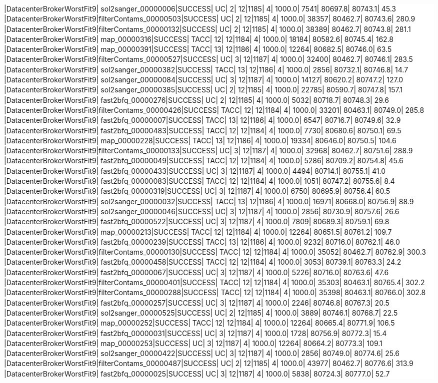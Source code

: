 |DatacenterBrokerWorstFit9|   sol2sanger_00000006|SUCCESS|    UC|   2|       12|1185|        4|    1000.0|       7541|  80697.8|   80743.1|    45.3
|DatacenterBrokerWorstFit9|filterContams_00000503|SUCCESS|    UC|   2|       12|1185|        4|    1000.0|      38357|  80462.7|   80743.6|   280.9
|DatacenterBrokerWorstFit9|filterContams_00000132|SUCCESS|    UC|   2|       12|1185|        4|    1000.0|      38389|  80462.7|   80743.8|   281.1
|DatacenterBrokerWorstFit9|          map_00000316|SUCCESS|  TACC|  12|       12|1184|        4|    1000.0|      18184|  80582.6|   80745.4|   162.8
|DatacenterBrokerWorstFit9|          map_00000391|SUCCESS|  TACC|  13|       12|1186|        4|    1000.0|      12264|  80682.5|   80746.0|    63.5
|DatacenterBrokerWorstFit9|filterContams_00000527|SUCCESS|    UC|   3|       12|1187|        4|    1000.0|      32400|  80462.7|   80746.1|   283.5
|DatacenterBrokerWorstFit9|   sol2sanger_00000382|SUCCESS|  TACC|  13|       12|1186|        4|    1000.0|       2856|  80732.1|   80746.8|    14.7
|DatacenterBrokerWorstFit9|   sol2sanger_00000084|SUCCESS|    UC|   3|       12|1187|        4|    1000.0|      14127|  80620.2|   80747.2|   127.0
|DatacenterBrokerWorstFit9|   sol2sanger_00000385|SUCCESS|    UC|   2|       12|1185|        4|    1000.0|      22785|  80590.7|   80747.8|   157.1
|DatacenterBrokerWorstFit9|     fast2bfq_00000276|SUCCESS|    UC|   2|       12|1185|        4|    1000.0|       5032|  80718.7|   80748.3|    29.6
|DatacenterBrokerWorstFit9|filterContams_00000426|SUCCESS|  TACC|  12|       12|1184|        4|    1000.0|      33201|  80463.1|   80749.0|   285.8
|DatacenterBrokerWorstFit9|     fast2bfq_00000007|SUCCESS|  TACC|  13|       12|1186|        4|    1000.0|       6547|  80716.7|   80749.6|    32.9
|DatacenterBrokerWorstFit9|     fast2bfq_00000483|SUCCESS|  TACC|  12|       12|1184|        4|    1000.0|       7730|  80680.6|   80750.1|    69.5
|DatacenterBrokerWorstFit9|          map_00000228|SUCCESS|  TACC|  13|       12|1186|        4|    1000.0|      19334|  80646.0|   80750.5|   104.6
|DatacenterBrokerWorstFit9|filterContams_00000133|SUCCESS|    UC|   3|       12|1187|        4|    1000.0|      32968|  80462.7|   80751.6|   288.9
|DatacenterBrokerWorstFit9|     fast2bfq_00000049|SUCCESS|  TACC|  12|       12|1184|        4|    1000.0|       5286|  80709.2|   80754.8|    45.6
|DatacenterBrokerWorstFit9|     fast2bfq_00000433|SUCCESS|    UC|   3|       12|1187|        4|    1000.0|       4494|  80714.1|   80755.1|    41.0
|DatacenterBrokerWorstFit9|     fast2bfq_00000083|SUCCESS|  TACC|  12|       12|1184|        4|    1000.0|       1051|  80747.2|   80755.6|     8.4
|DatacenterBrokerWorstFit9|     fast2bfq_00000319|SUCCESS|    UC|   3|       12|1187|        4|    1000.0|       6750|  80695.9|   80756.4|    60.5
|DatacenterBrokerWorstFit9|   sol2sanger_00000032|SUCCESS|  TACC|  13|       12|1186|        4|    1000.0|      16971|  80668.0|   80756.9|    88.9
|DatacenterBrokerWorstFit9|   sol2sanger_00000046|SUCCESS|    UC|   3|       12|1187|        4|    1000.0|       2856|  80730.9|   80757.6|    26.6
|DatacenterBrokerWorstFit9|     fast2bfq_00000522|SUCCESS|    UC|   3|       12|1187|        4|    1000.0|       7809|  80689.3|   80759.1|    69.8
|DatacenterBrokerWorstFit9|          map_00000213|SUCCESS|  TACC|  12|       12|1184|        4|    1000.0|      12264|  80651.5|   80761.2|   109.7
|DatacenterBrokerWorstFit9|     fast2bfq_00000239|SUCCESS|  TACC|  13|       12|1186|        4|    1000.0|       9232|  80716.0|   80762.1|    46.0
|DatacenterBrokerWorstFit9|filterContams_00000130|SUCCESS|  TACC|  12|       12|1184|        4|    1000.0|      35052|  80462.7|   80762.9|   300.3
|DatacenterBrokerWorstFit9|     fast2bfq_00000458|SUCCESS|  TACC|  12|       12|1184|        4|    1000.0|       3053|  80739.1|   80763.3|    24.2
|DatacenterBrokerWorstFit9|     fast2bfq_00000067|SUCCESS|    UC|   3|       12|1187|        4|    1000.0|       5226|  80716.0|   80763.6|    47.6
|DatacenterBrokerWorstFit9|filterContams_00000401|SUCCESS|  TACC|  12|       12|1184|        4|    1000.0|      35303|  80463.1|   80765.4|   302.2
|DatacenterBrokerWorstFit9|filterContams_00000288|SUCCESS|  TACC|  12|       12|1184|        4|    1000.0|      35398|  80463.1|   80766.0|   302.8
|DatacenterBrokerWorstFit9|     fast2bfq_00000257|SUCCESS|    UC|   3|       12|1187|        4|    1000.0|       2246|  80746.8|   80767.3|    20.5
|DatacenterBrokerWorstFit9|   sol2sanger_00000525|SUCCESS|    UC|   2|       12|1185|        4|    1000.0|       3889|  80746.1|   80768.7|    22.5
|DatacenterBrokerWorstFit9|          map_00000252|SUCCESS|  TACC|  12|       12|1184|        4|    1000.0|      12264|  80665.4|   80771.9|   106.5
|DatacenterBrokerWorstFit9|     fast2bfq_00000031|SUCCESS|    UC|   3|       12|1187|        4|    1000.0|       1728|  80756.9|   80772.3|    15.4
|DatacenterBrokerWorstFit9|          map_00000253|SUCCESS|    UC|   3|       12|1187|        4|    1000.0|      12264|  80664.2|   80773.3|   109.1
|DatacenterBrokerWorstFit9|   sol2sanger_00000422|SUCCESS|    UC|   3|       12|1187|        4|    1000.0|       2856|  80749.0|   80774.6|    25.6
|DatacenterBrokerWorstFit9|filterContams_00000487|SUCCESS|    UC|   2|       12|1185|        4|    1000.0|      43977|  80462.7|   80776.6|   313.9
|DatacenterBrokerWorstFit9|     fast2bfq_00000025|SUCCESS|    UC|   3|       12|1187|        4|    1000.0|       5838|  80724.3|   80777.0|    52.7